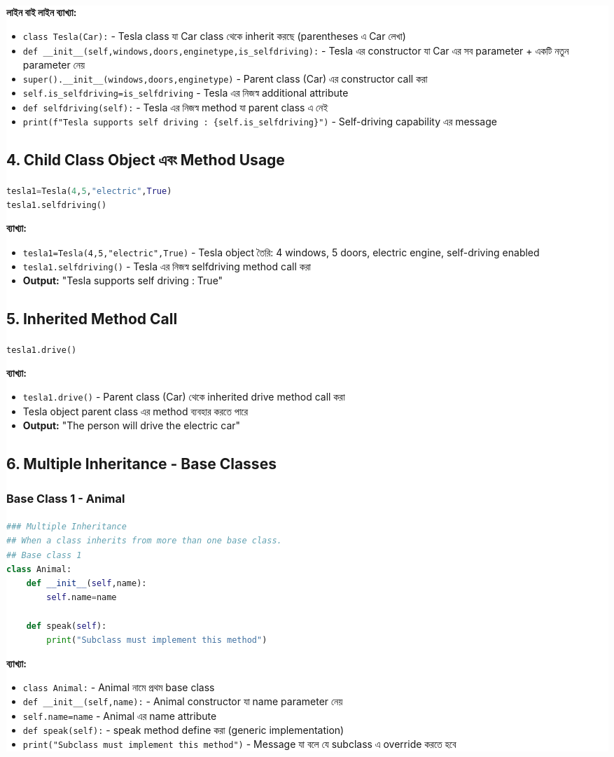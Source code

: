 **লাইন বাই লাইন ব্যাখ্যা:**
- `class Tesla(Car):` - Tesla class যা Car class থেকে inherit করছে (parentheses এ Car লেখা)
- `def __init__(self,windows,doors,enginetype,is_selfdriving):` - Tesla এর constructor যা Car এর সব parameter + একটি নতুন parameter নেয়
- `super().__init__(windows,doors,enginetype)` - Parent class (Car) এর constructor call করা
- `self.is_selfdriving=is_selfdriving` - Tesla এর নিজস্ব additional attribute
- `def selfdriving(self):` - Tesla এর নিজস্ব method যা parent class এ নেই
- `print(f"Tesla supports self driving : {self.is_selfdriving}")` - Self-driving capability এর message

## 4. Child Class Object এবং Method Usage

```python
tesla1=Tesla(4,5,"electric",True)
tesla1.selfdriving()
```

**ব্যাখ্যা:**
- `tesla1=Tesla(4,5,"electric",True)` - Tesla object তৈরি: 4 windows, 5 doors, electric engine, self-driving enabled
- `tesla1.selfdriving()` - Tesla এর নিজস্ব selfdriving method call করা
- **Output:** "Tesla supports self driving : True"

## 5. Inherited Method Call

```python
tesla1.drive()
```

**ব্যাখ্যা:**
- `tesla1.drive()` - Parent class (Car) থেকে inherited drive method call করা
- Tesla object parent class এর method ব্যবহার করতে পারে
- **Output:** "The person will drive the electric car"

## 6. Multiple Inheritance - Base Classes

### Base Class 1 - Animal

```python
### Multiple Inheritance
## When a class inherits from more than one base class.
## Base class 1
class Animal:
    def __init__(self,name):
        self.name=name

    def speak(self):
        print("Subclass must implement this method")
```

**ব্যাখ্যা:**
- `class Animal:` - Animal নামে প্রথম base class
- `def __init__(self,name):` - Animal constructor যা name parameter নেয়
- `self.name=name` - Animal এর name attribute
- `def speak(self):` - speak method define করা (generic implementation)
- `print("Subclass must implement this method")` - Message যা বলে যে subclass এ override করতে হবে
